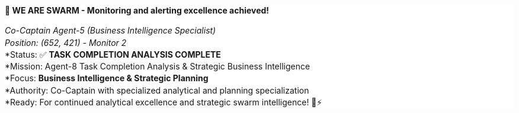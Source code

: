 
**🐝 WE ARE SWARM - Monitoring and alerting excellence achieved!**

*Co-Captain Agent-5 (Business Intelligence Specialist)*  
*Position: (652, 421) - Monitor 2*  
*Status: ✅ **TASK COMPLETION ANALYSIS COMPLETE**  
*Mission: Agent-8 Task Completion Analysis & Strategic Business Intelligence  
*Focus: **Business Intelligence & Strategic Planning**  
*Authority: Co-Captain with specialized analytical and planning specialization  
*Ready: For continued analytical excellence and strategic swarm intelligence! 🚀⚡
